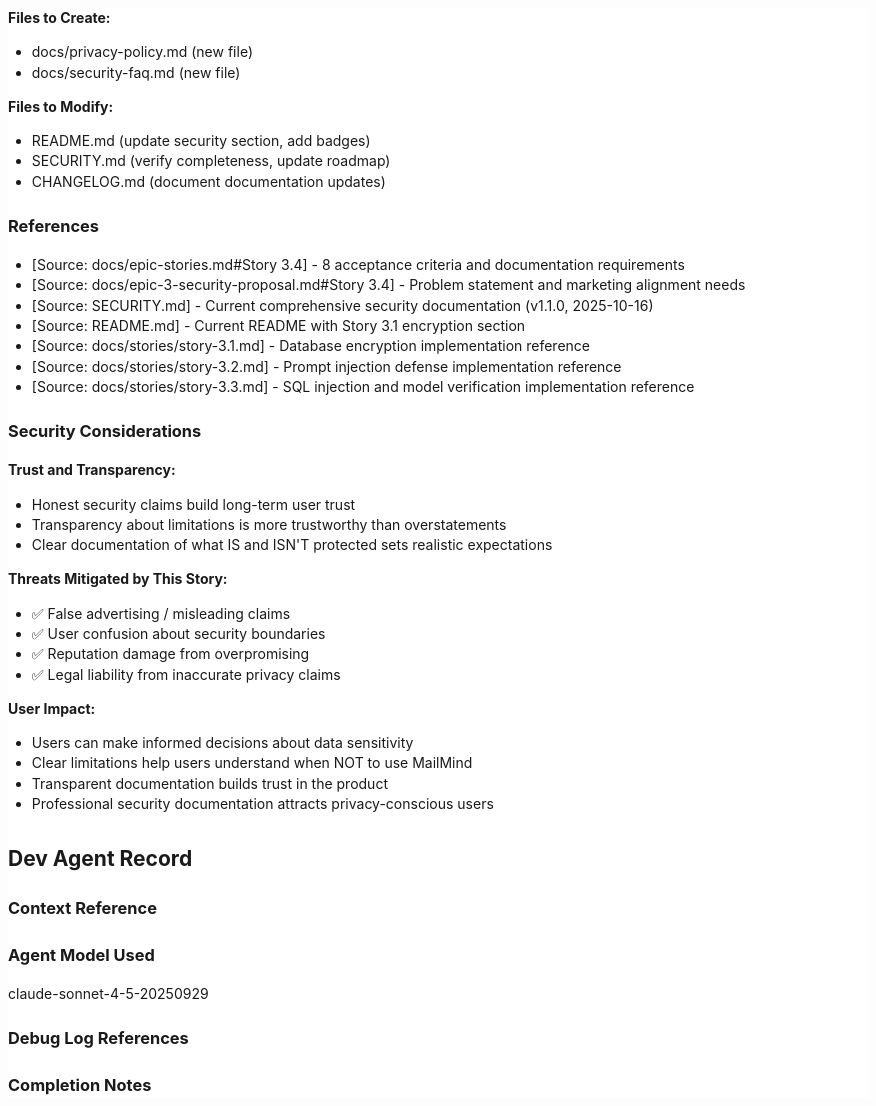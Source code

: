 **Files to Create:**
- docs/privacy-policy.md (new file)
- docs/security-faq.md (new file)

**Files to Modify:**
- README.md (update security section, add badges)
- SECURITY.md (verify completeness, update roadmap)
- CHANGELOG.md (document documentation updates)

### References

- [Source: docs/epic-stories.md#Story 3.4] - 8 acceptance criteria and documentation requirements
- [Source: docs/epic-3-security-proposal.md#Story 3.4] - Problem statement and marketing alignment needs
- [Source: SECURITY.md] - Current comprehensive security documentation (v1.1.0, 2025-10-16)
- [Source: README.md] - Current README with Story 3.1 encryption section
- [Source: docs/stories/story-3.1.md] - Database encryption implementation reference
- [Source: docs/stories/story-3.2.md] - Prompt injection defense implementation reference
- [Source: docs/stories/story-3.3.md] - SQL injection and model verification implementation reference

### Security Considerations

**Trust and Transparency:**
- Honest security claims build long-term user trust
- Transparency about limitations is more trustworthy than overstatements
- Clear documentation of what IS and ISN'T protected sets realistic expectations

**Threats Mitigated by This Story:**
- ✅ False advertising / misleading claims
- ✅ User confusion about security boundaries
- ✅ Reputation damage from overpromising
- ✅ Legal liability from inaccurate privacy claims

**User Impact:**
- Users can make informed decisions about data sensitivity
- Clear limitations help users understand when NOT to use MailMind
- Transparent documentation builds trust in the product
- Professional security documentation attracts privacy-conscious users

## Dev Agent Record

### Context Reference



### Agent Model Used

claude-sonnet-4-5-20250929

### Debug Log References

### Completion Notes
